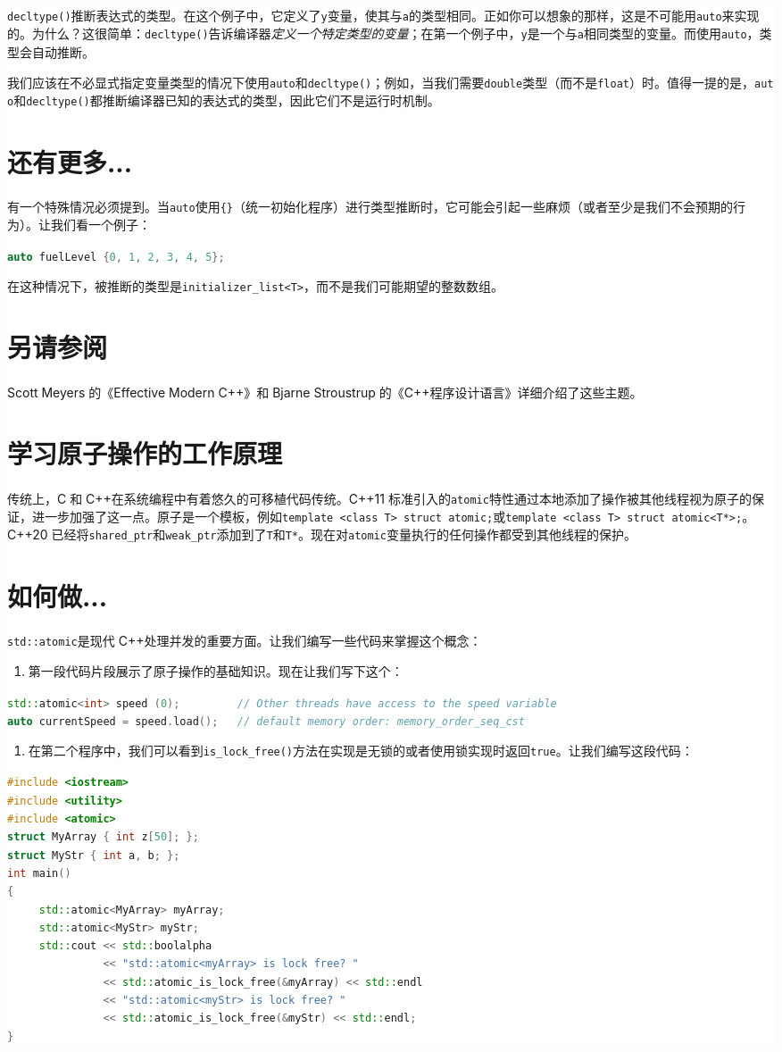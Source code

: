 `decltype()`推断表达式的类型。在这个例子中，它定义了`y`变量，使其与`a`的类型相同。正如你可以想象的那样，这是不可能用`auto`来实现的。为什么？这很简单：`decltype()`告诉编译器*定义一个特定类型的变量*；在第一个例子中，`y`是一个与`a`相同类型的变量。而使用`auto`，类型会自动推断。

我们应该在不必显式指定变量类型的情况下使用`auto`和`decltype()`；例如，当我们需要`double`类型（而不是`float`）时。值得一提的是，`auto`和`decltype()`都推断编译器已知的表达式的类型，因此它们不是运行时机制。

# 还有更多...

有一个特殊情况必须提到。当`auto`使用`{}`（统一初始化程序）进行类型推断时，它可能会引起一些麻烦（或者至少是我们不会预期的行为）。让我们看一个例子：

```cpp
auto fuelLevel {0, 1, 2, 3, 4, 5};
```

在这种情况下，被推断的类型是`initializer_list<T>`，而不是我们可能期望的整数数组。

# 另请参阅

Scott Meyers 的《Effective Modern C++》和 Bjarne Stroustrup 的《C++程序设计语言》详细介绍了这些主题。

# 学习原子操作的工作原理

传统上，C 和 C++在系统编程中有着悠久的可移植代码传统。C++11 标准引入的`atomic`特性通过本地添加了操作被其他线程视为原子的保证，进一步加强了这一点。原子是一个模板，例如`template <class T> struct atomic;`或`template <class T> struct atomic<T*>;`。C++20 已经将`shared_ptr`和`weak_ptr`添加到了`T`和`T*`。现在对`atomic`变量执行的任何操作都受到其他线程的保护。

# 如何做...

`std::atomic`是现代 C++处理并发的重要方面。让我们编写一些代码来掌握这个概念：

1.  第一段代码片段展示了原子操作的基础知识。现在让我们写下这个：

```cpp
std::atomic<int> speed (0);         // Other threads have access to the speed variable
auto currentSpeed = speed.load();   // default memory order: memory_order_seq_cst
```

1.  在第二个程序中，我们可以看到`is_lock_free()`方法在实现是无锁的或者使用锁实现时返回`true`。让我们编写这段代码：

```cpp
#include <iostream>
#include <utility>
#include <atomic>
struct MyArray { int z[50]; };
struct MyStr { int a, b; };
int main()
{
     std::atomic<MyArray> myArray;
     std::atomic<MyStr> myStr;
     std::cout << std::boolalpha
               << "std::atomic<myArray> is lock free? "
               << std::atomic_is_lock_free(&myArray) << std::endl
               << "std::atomic<myStr> is lock free? "
               << std::atomic_is_lock_free(&myStr) << std::endl;
}               
```
